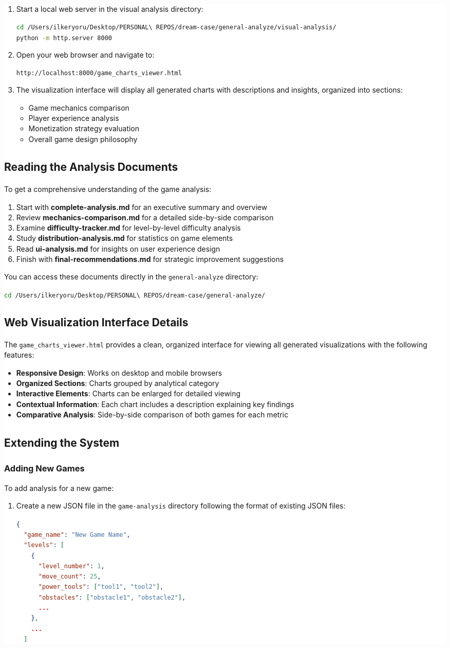 1. Start a local web server in the visual analysis directory:
   ```bash
   cd /Users/ilkeryoru/Desktop/PERSONAL\ REPOS/dream-case/general-analyze/visual-analysis/
   python -m http.server 8000
   ```

2. Open your web browser and navigate to:
   ```
   http://localhost:8000/game_charts_viewer.html
   ```

3. The visualization interface will display all generated charts with descriptions and insights, organized into sections:
   - Game mechanics comparison
   - Player experience analysis
   - Monetization strategy evaluation
   - Overall game design philosophy

## Reading the Analysis Documents

To get a comprehensive understanding of the game analysis:

1. Start with **complete-analysis.md** for an executive summary and overview
2. Review **mechanics-comparison.md** for a detailed side-by-side comparison
3. Examine **difficulty-tracker.md** for level-by-level difficulty analysis
4. Study **distribution-analysis.md** for statistics on game elements
5. Read **ui-analysis.md** for insights on user experience design
6. Finish with **final-recommendations.md** for strategic improvement suggestions

You can access these documents directly in the `general-analyze` directory:

```bash
cd /Users/ilkeryoru/Desktop/PERSONAL\ REPOS/dream-case/general-analyze/
```

## Web Visualization Interface Details

The `game_charts_viewer.html` provides a clean, organized interface for viewing all generated visualizations with the following features:

- **Responsive Design**: Works on desktop and mobile browsers
- **Organized Sections**: Charts grouped by analytical category
- **Interactive Elements**: Charts can be enlarged for detailed viewing
- **Contextual Information**: Each chart includes a description explaining key findings
- **Comparative Analysis**: Side-by-side comparison of both games for each metric

## Extending the System

### Adding New Games

To add analysis for a new game:

1. Create a new JSON file in the `game-analysis` directory following the format of existing JSON files:
   ```json
   {
     "game_name": "New Game Name",
     "levels": [
       {
         "level_number": 1,
         "move_count": 25,
         "power_tools": ["tool1", "tool2"],
         "obstacles": ["obstacle1", "obstacle2"],
         ...
       },
       ...
     ]
   ```